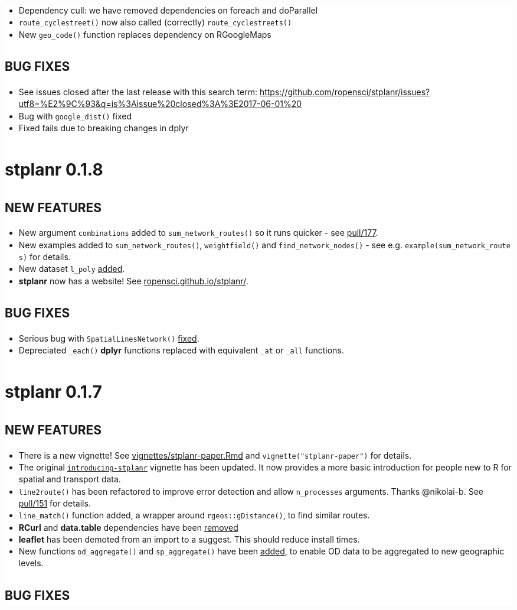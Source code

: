 * Dependency cull: we have removed dependencies on foreach and doParallel
* `route_cyclestreet()` now also called (correctly) `route_cyclestreets()`
* New `geo_code()` function replaces dependency on RGoogleMaps

## BUG FIXES

* See issues closed after the last release with this search term: https://github.com/ropensci/stplanr/issues?utf8=%E2%9C%93&q=is%3Aissue%20closed%3A%3E2017-06-01%20
* Bug with `google_dist()` fixed
* Fixed fails due to breaking changes in dplyr

# stplanr 0.1.8

## NEW FEATURES

* New argument `combinations` added to `sum_network_routes()` so it runs quicker - see [pull/177](https://github.com/ropensci/stplanr/pull/177).
* New examples added to `sum_network_routes()`, `weightfield()` and `find_network_nodes()` - see e.g. `example(sum_network_routes)` for details.
* New dataset `l_poly` [added](https://github.com/ropensci/stplanr/commit/7641760fbd6718352ed74142e5c339f6216afea4).
* **stplanr** now has a website! See [ropensci.github.io/stplanr/](https://ropensci.github.io/stplanr/).

## BUG FIXES

* Serious bug with `SpatialLinesNetwork()` [fixed](https://github.com/ropensci/stplanr/pull/186).
* Depreciated `_each()` **dplyr** functions replaced with equivalent `_at` or `_all` functions.

# stplanr 0.1.7

## NEW FEATURES

* There is a new vignette! See [vignettes/stplanr-paper.Rmd](https://github.com/ropensci/stplanr/blob/master/vignettes/stplanr-paper.Rmd) and `vignette("stplanr-paper")` for details.
* The original [`introducing-stplanr`](https://github.com/ropensci/stplanr/blob/master/vignettes/stplanr.Rmd) vignette has been updated. It now provides a more basic introduction for people new to R for spatial and transport data.
* `line2route()` has been refactored to improve error detection and allow `n_processes` arguments. Thanks @nikolai-b. See [pull/151](https://github.com/ropensci/stplanr/pull/151) for details.
* `line_match()` function added, a wrapper around `rgeos::gDistance()`, to find similar routes.
* **RCurl** and **data.table** dependencies have been [removed](https://github.com/ropensci/stplanr/pull/169)
* **leaflet** has been demoted from an import to a suggest. This should reduce install times.
* New functions `od_aggregate()` and `sp_aggregate()` have been [added](https://github.com/ropensci/stplanr/pull/165), to enable OD data to be aggregated to new geographic levels.


## BUG FIXES
